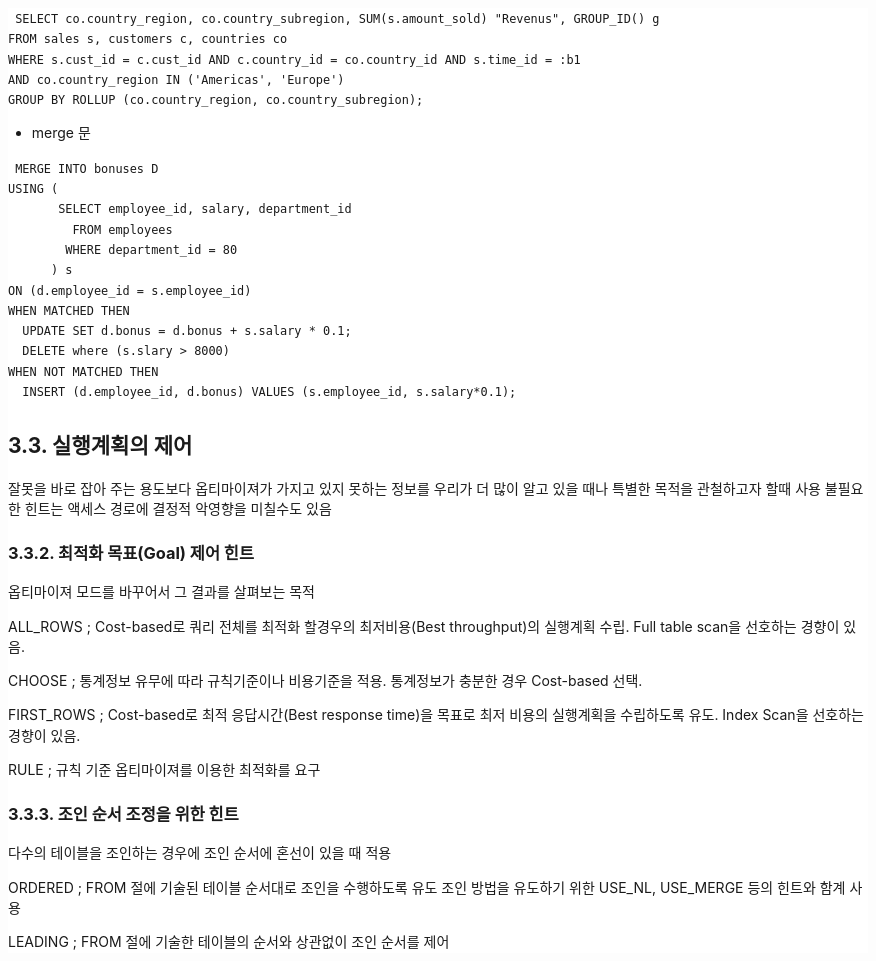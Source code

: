 ```
 SELECT co.country_region, co.country_subregion, SUM(s.amount_sold) "Revenus", GROUP_ID() g
FROM sales s, customers c, countries co
WHERE s.cust_id = c.cust_id AND c.country_id = co.country_id AND s.time_id = :b1
AND co.country_region IN ('Americas', 'Europe')
GROUP BY ROLLUP (co.country_region, co.country_subregion);
```


- merge 문

```
 MERGE INTO bonuses D
USING (
       SELECT employee_id, salary, department_id
         FROM employees
        WHERE department_id = 80
      ) s
ON (d.employee_id = s.employee_id)
WHEN MATCHED THEN
  UPDATE SET d.bonus = d.bonus + s.salary * 0.1;
  DELETE where (s.slary > 8000)
WHEN NOT MATCHED THEN
  INSERT (d.employee_id, d.bonus) VALUES (s.employee_id, s.salary*0.1);
```

## 3.3. 실행계획의 제어


 잘못을 바로 잡아 주는 용도보다 옵티마이져가 가지고 있지 못하는 정보를 우리가 더 많이 알고 있을 때나 특별한 목적을 관철하고자 할때 사용
 불필요한 힌트는 액세스 경로에 결정적 악영향을 미칠수도 있음

### 3.3.2. 최적화 목표(Goal) 제어 힌트

옵티마이져 모드를 바꾸어서 그 결과를 살펴보는 목적

ALL_ROWS ; Cost-based로 쿼리 전체를 최적화 할경우의 최저비용(Best throughput)의 실행계획 수립.
                         Full table scan을 선호하는 경향이 있음.
 
CHOOSE ; 통계정보 유무에 따라 규칙기준이나 비용기준을 적용. 통계정보가 충분한 경우 Cost-based 선택.

 
FIRST_ROWS ; Cost-based로 최적 응답시간(Best response time)을 목표로 최저 비용의 실행계획을 수립하도록 유도.
                           Index Scan을 선호하는 경향이 있음.

 
RULE ; 규칙 기준 옵티마이져를 이용한 최적화를 요구

 
### 3.3.3. 조인 순서 조정을 위한 힌트

다수의 테이블을 조인하는 경우에 조인 순서에 혼선이 있을 때 적용

ORDERED ; FROM 절에 기술된 테이블 순서대로 조인을 수행하도록 유도
          조인 방법을 유도하기 위한 USE_NL, USE_MERGE 등의 힌트와 함계 사용

LEADING ; FROM 절에 기술한 테이블의 순서와 상관없이 조인 순서를 제어
